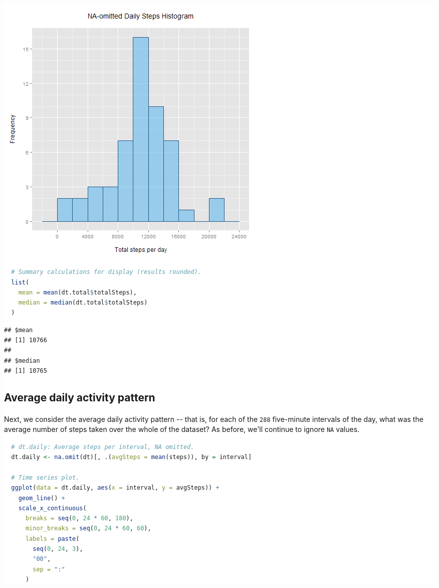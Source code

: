 ![plot of chunk total_steps_na](figure/total_steps_na-1.png) 

```r
  # Summary calculations for display (results rounded).
  list(
    mean = mean(dt.total$totalSteps),
    median = median(dt.total$totalSteps)
  )
```

```
## $mean
## [1] 10766
## 
## $median
## [1] 10765
```

## Average daily activity pattern 

Next, we consider the average daily activity pattern -- that is, for each of the `288` five-minute intervals of the day, what was the average number of steps taken over the whole of the dataset? As before, we'll continue to ignore `NA` values.


```r
  # dt.daily: Average steps per interval, NA omitted.
  dt.daily <- na.omit(dt)[, .(avgSteps = mean(steps)), by = interval]
  
  # Time series plot.
  ggplot(data = dt.daily, aes(x = interval, y = avgSteps)) +
    geom_line() +
    scale_x_continuous(
      breaks = seq(0, 24 * 60, 180),
      minor_breaks = seq(0, 24 * 60, 60),
      labels = paste(
        seq(0, 24, 3),
        "00",
        sep = ":"
      )
```